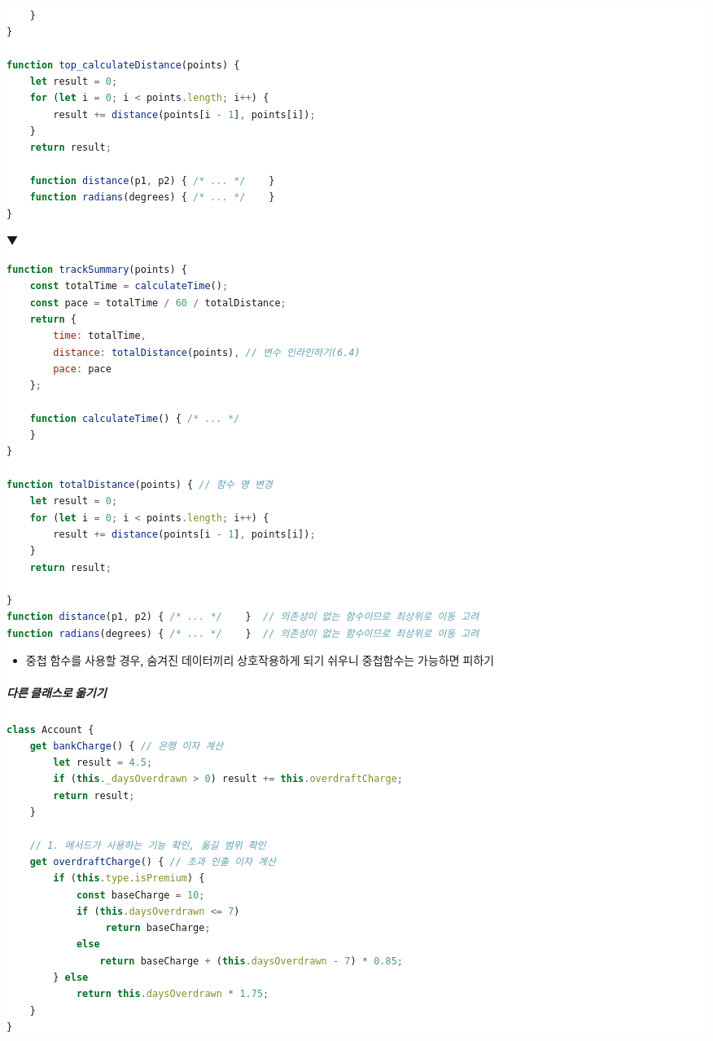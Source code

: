 ```javascript
    }
}

function top_calculateDistance(points) {
    let result = 0;
    for (let i = 0; i < points.length; i++) {
        result += distance(points[i - 1], points[i]);
    }
    return result;

    function distance(p1, p2) { /* ... */    }
    function radians(degrees) { /* ... */    }
}
```
▼
```javascript
function trackSummary(points) {
    const totalTime = calculateTime();
    const pace = totalTime / 60 / totalDistance;
    return {
        time: totalTime,
        distance: totalDistance(points), // 변수 인라인하기(6.4)
        pace: pace
    };

    function calculateTime() { /* ... */
    }
}

function totalDistance(points) { // 함수 명 변경
    let result = 0;
    for (let i = 0; i < points.length; i++) {
        result += distance(points[i - 1], points[i]);
    }
    return result;

}
function distance(p1, p2) { /* ... */    }  // 의존성이 없는 함수이므로 최상위로 이동 고려
function radians(degrees) { /* ... */    }  // 의존성이 없는 함수이므로 최상위로 이동 고려
```
- 중첩 함수를 사용할 경우, 숨겨진 데이터끼리 상호작용하게 되기 쉬우니 중첩함수는 가능하면 피하기
##### 다른 클래스로 옮기기
```javascript
class Account {
    get bankCharge() { // 은행 이자 계산
        let result = 4.5;
        if (this._daysOverdrawn > 0) result += this.overdraftCharge;
        return result;
    }

    // 1. 메서드가 사용하는 기능 확인, 옮길 범위 확인
    get overdraftCharge() { // 초과 인출 이자 계산
        if (this.type.isPremium) {
            const baseCharge = 10;
            if (this.daysOverdrawn <= 7)
                 return baseCharge;
            else 
                return baseCharge + (this.daysOverdrawn - 7) * 0.85;
        } else 
            return this.daysOverdrawn * 1.75;
    }
}
```